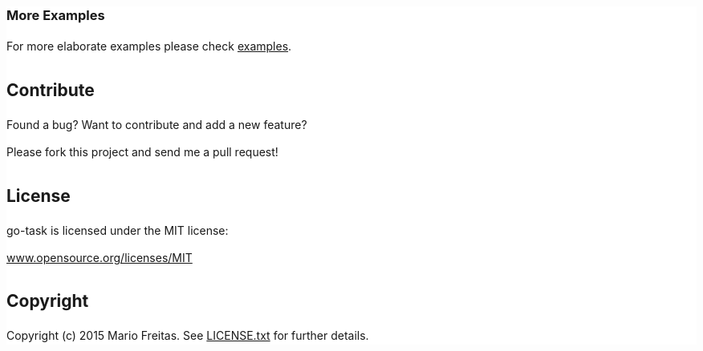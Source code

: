 ### More Examples

For more elaborate examples please check
[examples](https://github.com/imkira/go-task/blob/master/examples).

## Contribute

Found a bug? Want to contribute and add a new feature?

Please fork this project and send me a pull request!

## License

go-task is licensed under the MIT license:

www.opensource.org/licenses/MIT

## Copyright

Copyright (c) 2015 Mario Freitas. See
[LICENSE.txt](http://github.com/imkira/go-task/blob/master/LICENSE.txt)
for further details.
